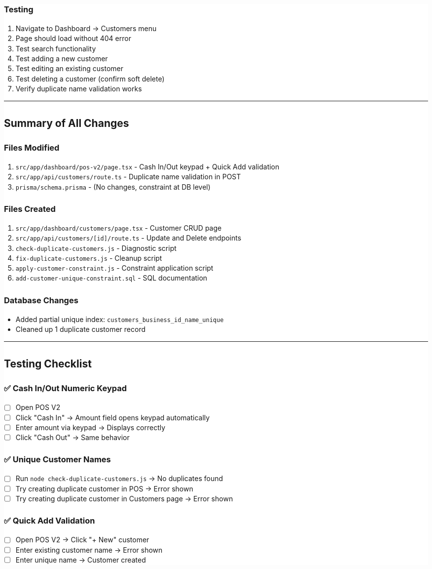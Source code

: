 ### Testing
1. Navigate to Dashboard → Customers menu
2. Page should load without 404 error
3. Test search functionality
4. Test adding a new customer
5. Test editing an existing customer
6. Test deleting a customer (confirm soft delete)
7. Verify duplicate name validation works

---

## Summary of All Changes

### Files Modified
1. `src/app/dashboard/pos-v2/page.tsx` - Cash In/Out keypad + Quick Add validation
2. `src/app/api/customers/route.ts` - Duplicate name validation in POST
3. `prisma/schema.prisma` - (No changes, constraint at DB level)

### Files Created
1. `src/app/dashboard/customers/page.tsx` - Customer CRUD page
2. `src/app/api/customers/[id]/route.ts` - Update and Delete endpoints
3. `check-duplicate-customers.js` - Diagnostic script
4. `fix-duplicate-customers.js` - Cleanup script
5. `apply-customer-constraint.js` - Constraint application script
6. `add-customer-unique-constraint.sql` - SQL documentation

### Database Changes
- Added partial unique index: `customers_business_id_name_unique`
- Cleaned up 1 duplicate customer record

---

## Testing Checklist

### ✅ Cash In/Out Numeric Keypad
- [ ] Open POS V2
- [ ] Click "Cash In" → Amount field opens keypad automatically
- [ ] Enter amount via keypad → Displays correctly
- [ ] Click "Cash Out" → Same behavior

### ✅ Unique Customer Names
- [ ] Run `node check-duplicate-customers.js` → No duplicates found
- [ ] Try creating duplicate customer in POS → Error shown
- [ ] Try creating duplicate customer in Customers page → Error shown

### ✅ Quick Add Validation
- [ ] Open POS V2 → Click "+ New" customer
- [ ] Enter existing customer name → Error shown
- [ ] Enter unique name → Customer created
